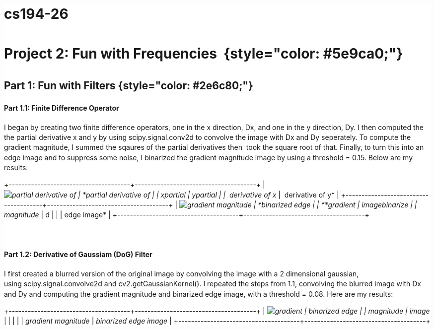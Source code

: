 # cs194-26
Project 2: Fun with Frequencies  {style="color: #5e9ca0;"}
================================

Part 1: Fun with Filters {style="color: #2e6c80;"}
------------------------

#### Part 1.1: Finite Difference Operator

I began by creating two finite difference operators, one in the x
direction, Dx, and one in the y direction, Dy. I then computed the the
partial derivative x and y by using scipy.signal.conv2d to convolve the
image with Dx and Dy seperately. To compute the gradient magnitude, I
summed the sqaures of the partial derivatives then  took the square root
of that. Finally, to turn this into an edge image and to suppress some
noise, I binarized the gradient magnitude image by using a threshold =
0.15. Below are my results:

+--------------------------------------+--------------------------------------+
| *![partial derivative of             | *![partial derivative of             |
| x](output/11_dx.jpg)partial          | y](output/11_dy.jpg)partial          |
|  derivative of x*                    |  derivative of y*                    |
+--------------------------------------+--------------------------------------+
| *![gradient magnitude                | *![binarized edge                    |
| ](output/11_grad_mag.jpg)**gradient  | image](output/11_binmag.jpg)binarize |
| magnitude*                           | d                                    |
|                                      | edge image*                          |
+--------------------------------------+--------------------------------------+

####  

#### Part 1.2: Derivative of Gaussiam (DoG) Filter

I first created a blurred version of the original image by convolving
the image with a 2 dimensional gaussian, using scipy.signal.convolve2d
and cv2.getGaussianKernel(). I repeated the steps from 1.1, convolving
the blurred image with Dx and Dy and computing the gradient magnitude
and binarized edge image, with a threshold = 0.08. Here are my results:

+--------------------------------------+--------------------------------------+
| *![gradient                          | *![binarized edge                    |
| magnitude](output/12_mag.jpg)*       | image](output/12_bin.jpg)*           |
|                                      |                                      |
| *gradient magnitude*                 | *binarized edge image*               |
+--------------------------------------+--------------------------------------+

